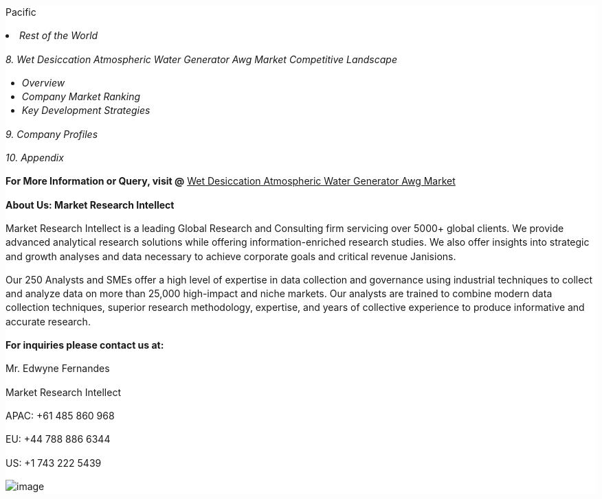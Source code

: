 Pacific</span></em></li><li><em><span class="">Rest of the World</span></em></li></ul><p><em><span class="font-[700]">8. Wet Desiccation Atmospheric Water Generator Awg Market Competitive Landscape</span></em></p><ul><li><em><span class="">Overview</span></em></li><li><em><span class="">Company Market Ranking</span></em></li><li><em><span class="">Key Development Strategies</span></em></li></ul><p><em><span class="font-[700]">9. Company Profiles</span></em></p><p><em><span class="font-[700]">10. Appendix</span></em></p><p><span class="font-[700]"><strong>For More Information or Query, visit&nbsp;@</strong>&nbsp;</span><span class="font-[700]"><a href="https://www.marketresearchintellect.com/product/global-wet-desiccation-atmospheric-water-generator-awg-market-size-and-forecast/?utm_source=Linkedin&utm_medium=811" target="_blank" data-tracking-control-name="article-ssr-frontend-pulse_little-text-block" data-tracking-will-navigate="" data-test-link="">Wet Desiccation Atmospheric Water Generator Awg Market</a></span></p><p><strong><span class="font-[700]">About Us: Market Research Intellect</span></strong></p><p><span class="">Market Research Intellect is a leading Global Research and Consulting firm servicing over 5000+ global clients. We provide advanced analytical research solutions while offering information-enriched research studies.&nbsp;</span>We also offer insights into strategic and growth analyses and data necessary to achieve corporate goals and critical revenue Janisions.</p><p><span class="">Our 250 Analysts and SMEs offer a high level of expertise in data collection and governance using industrial techniques to collect and analyze data on more than 25,000 high-impact and niche markets. Our analysts are trained to combine modern data collection techniques, superior research methodology, expertise, and years of collective experience to produce informative and accurate research.</span></p><p><strong>For inquiries please contact us at:</strong></p><p>Mr. Edwyne Fernandes</p><p>Market Research Intellect</p><p>APAC: +61 485 860 968</p><p>EU: +44 788 886 6344</p><p>US: +1 743 222 5439</p>
![image](https://github.com/user-attachments/assets/f0d83cca-cfdc-4e5a-8cc4-fd56940bf4ea)
